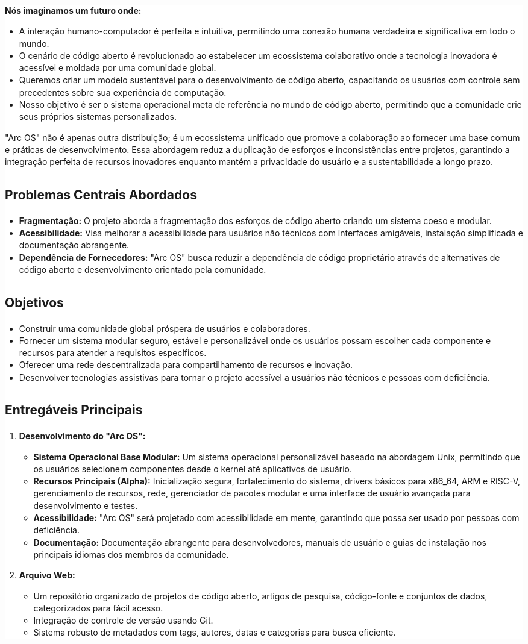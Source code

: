 **Nós imaginamos um futuro onde:**

* A interação humano-computador é perfeita e intuitiva, permitindo uma conexão humana verdadeira e significativa em todo o mundo.
* O cenário de código aberto é revolucionado ao estabelecer um ecossistema colaborativo onde a tecnologia inovadora é acessível e moldada por uma comunidade global.
* Queremos criar um modelo sustentável para o desenvolvimento de código aberto, capacitando os usuários com controle sem precedentes sobre sua experiência de computação.
* Nosso objetivo é ser o sistema operacional meta de referência no mundo de código aberto, permitindo que a comunidade crie seus próprios sistemas personalizados.

"Arc OS" não é apenas outra distribuição; é um ecossistema unificado que promove a colaboração ao fornecer uma base comum e práticas de desenvolvimento. Essa abordagem reduz a duplicação de esforços e inconsistências entre projetos, garantindo a integração perfeita de recursos inovadores enquanto mantém a privacidade do usuário e a sustentabilidade a longo prazo.

## Problemas Centrais Abordados

- **Fragmentação:** O projeto aborda a fragmentação dos esforços de código aberto criando um sistema coeso e modular.
- **Acessibilidade:** Visa melhorar a acessibilidade para usuários não técnicos com interfaces amigáveis, instalação simplificada e documentação abrangente.
- **Dependência de Fornecedores:** "Arc OS" busca reduzir a dependência de código proprietário através de alternativas de código aberto e desenvolvimento orientado pela comunidade.

## Objetivos

* Construir uma comunidade global próspera de usuários e colaboradores.
* Fornecer um sistema modular seguro, estável e personalizável onde os usuários possam escolher cada componente e recursos para atender a requisitos específicos.
* Oferecer uma rede descentralizada para compartilhamento de recursos e inovação.
* Desenvolver tecnologias assistivas para tornar o projeto acessível a usuários não técnicos e pessoas com deficiência.

## Entregáveis Principais

1. **Desenvolvimento do "Arc OS":**
    * **Sistema Operacional Base Modular:** Um sistema operacional personalizável baseado na abordagem Unix, permitindo que os usuários selecionem componentes desde o kernel até aplicativos de usuário.
    * **Recursos Principais (Alpha):** Inicialização segura, fortalecimento do sistema, drivers básicos para x86_64, ARM e RISC-V, gerenciamento de recursos, rede, gerenciador de pacotes modular e uma interface de usuário avançada para desenvolvimento e testes.
    * **Acessibilidade:** "Arc OS" será projetado com acessibilidade em mente, garantindo que possa ser usado por pessoas com deficiência.
    * **Documentação:** Documentação abrangente para desenvolvedores, manuais de usuário e guias de instalação nos principais idiomas dos membros da comunidade.

2. **Arquivo Web:**
    * Um repositório organizado de projetos de código aberto, artigos de pesquisa, código-fonte e conjuntos de dados, categorizados para fácil acesso.
    * Integração de controle de versão usando Git.
    * Sistema robusto de metadados com tags, autores, datas e categorias para busca eficiente.
